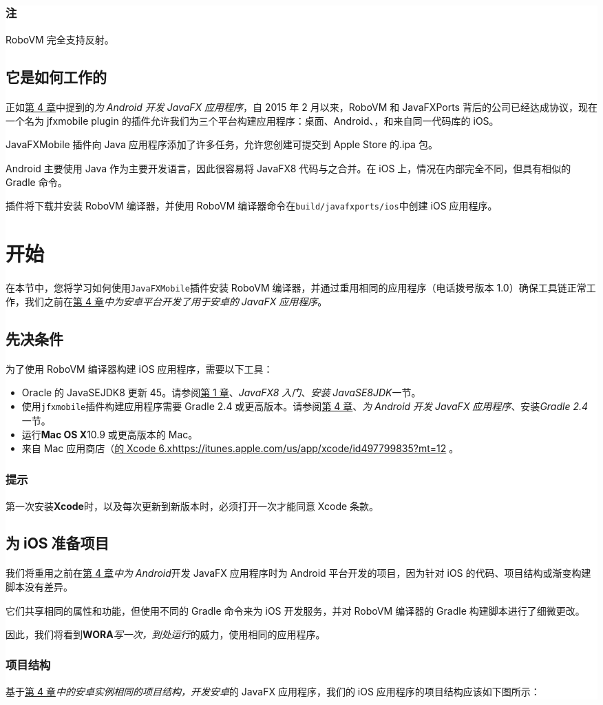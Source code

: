 ### 注

RoboVM 完全支持反射。

## 它是如何工作的

正如[第 4 章](4.html#aid-SJGS1 "Chapter 4. Developing a JavaFX Application for Android")中提到的*为 Android 开发 JavaFX 应用程序*，自 2015 年 2 月以来，RoboVM 和 JavaFXPorts 背后的公司已经达成协议，现在一个名为 jfxmobile plugin 的插件允许我们为三个平台构建应用程序：桌面、Android、，和来自同一代码库的 iOS。

JavaFXMobile 插件向 Java 应用程序添加了许多任务，允许您创建可提交到 Apple Store 的.ipa 包。

Android 主要使用 Java 作为主要开发语言，因此很容易将 JavaFX8 代码与之合并。在 iOS 上，情况在内部完全不同，但具有相似的 Gradle 命令。

插件将下载并安装 RoboVM 编译器，并使用 RoboVM 编译器命令在`build/javafxports/ios`中创建 iOS 应用程序。

# 开始

在本节中，您将学习如何使用`JavaFXMobile`插件安装 RoboVM 编译器，并通过重用相同的应用程序（电话拨号版本 1.0）确保工具链正常工作，我们之前在[第 4 章](4.html#aid-SJGS1 "Chapter 4. Developing a JavaFX Application for Android")*中为安卓平台开发了用于安卓的 JavaFX 应用程序*。

## 先决条件

为了使用 RoboVM 编译器构建 iOS 应用程序，需要以下工具：

*   Oracle 的 JavaSEJDK8 更新 45。请参阅[第 1 章](1.html#aid-DB7S1 "Chapter 1. Getting Started with JavaFX 8")、*JavaFX8 入门*、*安装 JavaSE8JDK*一节。
*   使用`jfxmobile`插件构建应用程序需要 Gradle 2.4 或更高版本。请参阅[第 4 章](4.html#aid-SJGS1 "Chapter 4. Developing a JavaFX Application for Android")、*为 Android 开发 JavaFX 应用程序*、安装*Gradle 2.4*一节。
*   运行**Mac OS X**10.9 或更高版本的 Mac。
*   来自 Mac 应用商店（[的 Xcode 6.xhttps://itunes.apple.com/us/app/xcode/id497799835?mt=12](https://itunes.apple.com/us/app/xcode/id497799835?mt=12) 。

### 提示

第一次安装**Xcode**时，以及每次更新到新版本时，必须打开一次才能同意 Xcode 条款。

## 为 iOS 准备项目

我们将重用之前在[第 4 章](4.html#aid-SJGS1 "Chapter 4. Developing a JavaFX Application for Android")*中为 Android*开发 JavaFX 应用程序时为 Android 平台开发的项目，因为针对 iOS 的代码、项目结构或渐变构建脚本没有差异。

它们共享相同的属性和功能，但使用不同的 Gradle 命令来为 iOS 开发服务，并对 RoboVM 编译器的 Gradle 构建脚本进行了细微更改。

因此，我们将看到**WORA***写一次，到处运行*的威力，使用相同的应用程序。

### 项目结构

基于[第 4 章](4.html#aid-SJGS1 "Chapter 4. Developing a JavaFX Application for Android")*中的安卓实例相同的项目结构，开发安卓*的 JavaFX 应用程序，我们的 iOS 应用程序的项目结构应该如下图所示：
